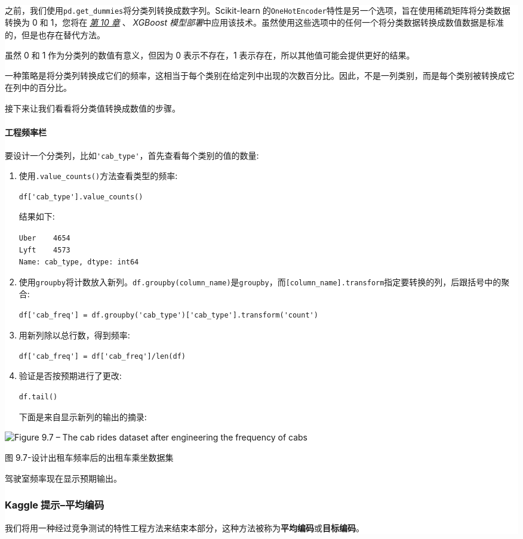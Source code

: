 之前，我们使用`pd.get_dummies`将分类列转换成数字列。Scikit-learn 的`OneHotEncoder`特性是另一个选项，旨在使用稀疏矩阵将分类数据转换为 0 和 1，您将在 [*第 10 章*](B15551_10_Final_NM_ePUB.xhtml#_idTextAnchor230) 、 *XGBoost 模型部署*中应用该技术。虽然使用这些选项中的任何一个将分类数据转换成数值数据是标准的，但是也存在替代方法。

虽然 0 和 1 作为分类列的数值有意义，但因为 0 表示不存在，1 表示存在，所以其他值可能会提供更好的结果。

一种策略是将分类列转换成它们的频率，这相当于每个类别在给定列中出现的次数百分比。因此，不是一列类别，而是每个类别被转换成它在列中的百分比。

接下来让我们看看将分类值转换成数值的步骤。

#### 工程频率栏

要设计一个分类列，比如`'cab_type'`，首先查看每个类别的值的数量:

1.  使用`.value_counts()`方法查看类型的频率:

    ```
    df['cab_type'].value_counts()
    ```

    结果如下:

    ```
    Uber    4654
    Lyft    4573
    Name: cab_type, dtype: int64
    ```

2.  使用`groupby`将计数放入新列。`df.groupby(column_name)`是`groupby`，而`[column_name].transform`指定要转换的列，后跟括号中的聚合:

    ```
    df['cab_freq'] = df.groupby('cab_type')['cab_type'].transform('count')
    ```

3.  用新列除以总行数，得到频率:

    ```
    df['cab_freq'] = df['cab_freq']/len(df)
    ```

4.  验证是否按预期进行了更改:

    ```
    df.tail()
    ```

    下面是来自显示新列的输出的摘录:

![Figure 9.7 – The cab rides dataset after engineering the frequency of cabs](img/B15551_09_07.jpg)

图 9.7-设计出租车频率后的出租车乘坐数据集

驾驶室频率现在显示预期输出。

### Kaggle 提示–平均编码

我们将用一种经过竞争测试的特性工程方法来结束本部分，这种方法被称为**平均编码**或**目标编码**。
